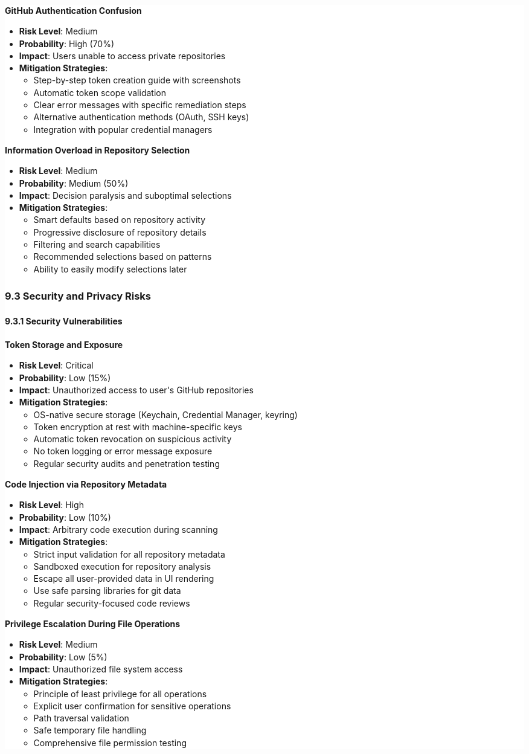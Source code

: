 **GitHub Authentication Confusion**
- **Risk Level**: Medium
- **Probability**: High (70%)
- **Impact**: Users unable to access private repositories
- **Mitigation Strategies**:
  - Step-by-step token creation guide with screenshots
  - Automatic token scope validation
  - Clear error messages with specific remediation steps
  - Alternative authentication methods (OAuth, SSH keys)
  - Integration with popular credential managers

**Information Overload in Repository Selection**
- **Risk Level**: Medium
- **Probability**: Medium (50%)
- **Impact**: Decision paralysis and suboptimal selections
- **Mitigation Strategies**:
  - Smart defaults based on repository activity
  - Progressive disclosure of repository details
  - Filtering and search capabilities
  - Recommended selections based on patterns
  - Ability to easily modify selections later

### 9.3 Security and Privacy Risks

#### 9.3.1 Security Vulnerabilities

**Token Storage and Exposure**
- **Risk Level**: Critical
- **Probability**: Low (15%)
- **Impact**: Unauthorized access to user's GitHub repositories
- **Mitigation Strategies**:
  - OS-native secure storage (Keychain, Credential Manager, keyring)
  - Token encryption at rest with machine-specific keys
  - Automatic token revocation on suspicious activity
  - No token logging or error message exposure
  - Regular security audits and penetration testing

**Code Injection via Repository Metadata**
- **Risk Level**: High
- **Probability**: Low (10%)
- **Impact**: Arbitrary code execution during scanning
- **Mitigation Strategies**:
  - Strict input validation for all repository metadata
  - Sandboxed execution for repository analysis
  - Escape all user-provided data in UI rendering
  - Use safe parsing libraries for git data
  - Regular security-focused code reviews

**Privilege Escalation During File Operations**
- **Risk Level**: Medium
- **Probability**: Low (5%)
- **Impact**: Unauthorized file system access
- **Mitigation Strategies**:
  - Principle of least privilege for all operations
  - Explicit user confirmation for sensitive operations
  - Path traversal validation
  - Safe temporary file handling
  - Comprehensive file permission testing
